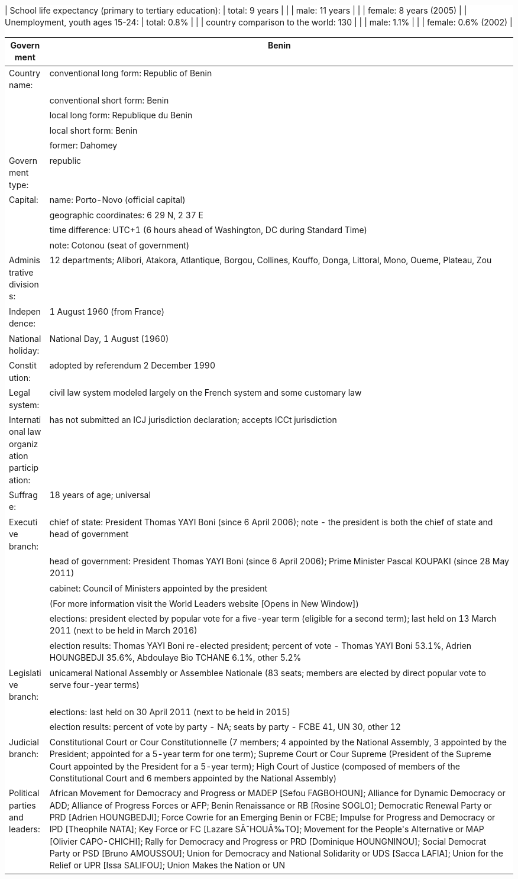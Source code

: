 | School life expectancy (primary to tertiary education): | total: 9 years |
| | male: 11 years |
| | female: 8 years (2005) |
| Unemployment, youth ages 15-24: | total: 0.8% |
| | country comparison to the world: 130 |
| | male: 1.1% |
| | female: 0.6% (2002) |


| Government | Benin |
| --- | --- |
| Country name: | conventional long form: Republic of Benin |
| | conventional short form: Benin |
| | local long form: Republique du Benin |
| | local short form: Benin |
| | former: Dahomey |
| Government type: | republic |
| Capital: | name: Porto-Novo (official capital) |
| | geographic coordinates: 6 29 N, 2 37 E |
| | time difference: UTC+1 (6 hours ahead of Washington, DC during Standard Time) |
| | note: Cotonou (seat of government) |
| Administrative divisions: | 12 departments; Alibori, Atakora, Atlantique, Borgou, Collines, Kouffo, Donga, Littoral, Mono, Oueme, Plateau, Zou |
| Independence: | 1 August 1960 (from France) |
| National holiday: | National Day, 1 August (1960) |
| Constitution: | adopted by referendum 2 December 1990 |
| Legal system: | civil law system modeled largely on the French system and some customary law |
| International law organization participation: | has not submitted an ICJ jurisdiction declaration; accepts ICCt jurisdiction |
| Suffrage: | 18 years of age; universal |
| Executive branch: | chief of state: President Thomas YAYI Boni (since 6 April 2006); note - the president is both the chief of state and head of government |
| | head of government: President Thomas YAYI Boni (since 6 April 2006); Prime Minister Pascal KOUPAKI (since 28 May 2011) |
| | cabinet: Council of Ministers appointed by the president |
| | (For more information visit the World Leaders website [Opens in New Window]) |
| | elections: president elected by popular vote for a five-year term (eligible for a second term); last held on 13 March 2011 (next to be held in March 2016) |
| | election results: Thomas YAYI Boni re-elected president; percent of vote - Thomas YAYI Boni 53.1%, Adrien HOUNGBEDJI 35.6%, Abdoulaye Bio TCHANE 6.1%, other 5.2% |
| Legislative branch: | unicameral National Assembly or Assemblee Nationale (83 seats; members are elected by direct popular vote to serve four-year terms) |
| | elections: last held on 30 April 2011 (next to be held in 2015) |
| | election results: percent of vote by party - NA; seats by party - FCBE 41, UN 30, other 12 |
| Judicial branch: | Constitutional Court or Cour Constitutionnelle (7 members; 4 appointed by the National Assembly, 3 appointed by the President; appointed for a 5-year term for one term); Supreme Court or Cour Supreme (President of the Supreme Court appointed by the President for a 5-year term); High Court of Justice (composed of members of the Constitutional Court and 6 members appointed by the National Assembly) |
| Political parties and leaders: | African Movement for Democracy and Progress or MADEP [Sefou FAGBOHOUN]; Alliance for Dynamic Democracy or ADD; Alliance of Progress Forces or AFP; Benin Renaissance or RB [Rosine SOGLO]; Democratic Renewal Party or PRD [Adrien HOUNGBEDJI]; Force Cowrie for an Emerging Benin or FCBE; Impulse for Progress and Democracy or IPD [Theophile NATA]; Key Force or FC [Lazare SÃˆHOUÃ‰TO]; Movement for the People's Alternative or MAP [Olivier CAPO-CHICHI]; Rally for Democracy and Progress or PRD [Dominique HOUNGNINOU]; Social Democrat Party or PSD [Bruno AMOUSSOU]; Union for Democracy and National Solidarity or UDS [Sacca LAFIA]; Union for the Relief or UPR [Issa SALIFOU]; Union Makes the Nation or UN |